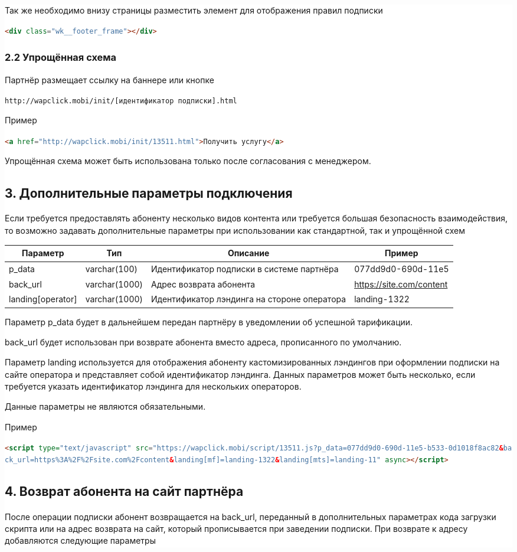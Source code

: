 Так же необходимо внизу страницы разместить элемент для отображения правил подписки

```html
<div class="wk__footer_frame"></div>
```

### 2.2 Упрощённая схема

Партнёр размещает ссылку на баннере или кнопке

```
http://wapclick.mobi/init/[идентификатор подписки].html
```

Пример

```html
<a href="http://wapclick.mobi/init/13511.html">Получить услугу</a>
```

Упрощённая схема может быть использована только после согласования с менеджером.

## 3. Дополнительные параметры подключения

Если требуется предоставлять абоненту несколько видов контента или требуется большая безопасность взаимодействия, то возможно задавать дополнительные параметры при использовании как стандартной, так и упрощённой схем

| Параметр | Тип | Описание | Пример
| --- | --- | --- | ---
| p_data | varchar(100) | Идентификатор подписки в системе партнёра | 077dd9d0-690d-11e5
| back_url | varchar(1000) | Адрес возврата абонента | https://site.com/content
| landing[operator] | varchar(1000) | Идентификатор лэндинга на стороне оператора | landing-1322

Параметр p_data будет в дальнейшем передан партнёру в уведомлении об успешной тарификации.

back_url будет использован при возврате абонента вместо адреса, прописанного по умолчанию.

Параметр landing используется для отображения абоненту кастомизированных лэндингов при оформлении подписки на сайте оператора и представляет собой идентификатор лэндинга. Данных параметров может быть несколько, если требуется указать идентификатор лэндинга для нескольких операторов.

Данные параметры не являются обязательными.

Пример

```html
<script type="text/javascript" src="https://wapclick.mobi/script/13511.js?p_data=077dd9d0-690d-11e5-b533-0d1018f8ac82&back_url=https%3A%2F%2Fsite.com%2Fcontent&landing[mf]=landing-1322&landing[mts]=landing-11" async></script>
```

## 4. Возврат абонента на сайт партнёра

После операции подписки абонент возвращается на back_url, переданный в дополнительных параметрах кода загрузки скрипта или на адрес возврата на сайт, который прописывается при заведении подписки. При возврате к адресу добавляются следующие параметры
